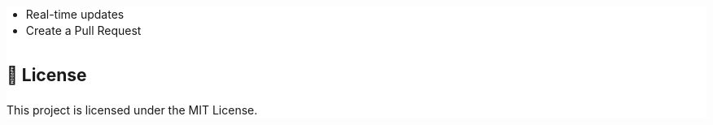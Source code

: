    * Real-time updates
   * Create a Pull Request

## 📄 License
This project is licensed under the MIT License.
